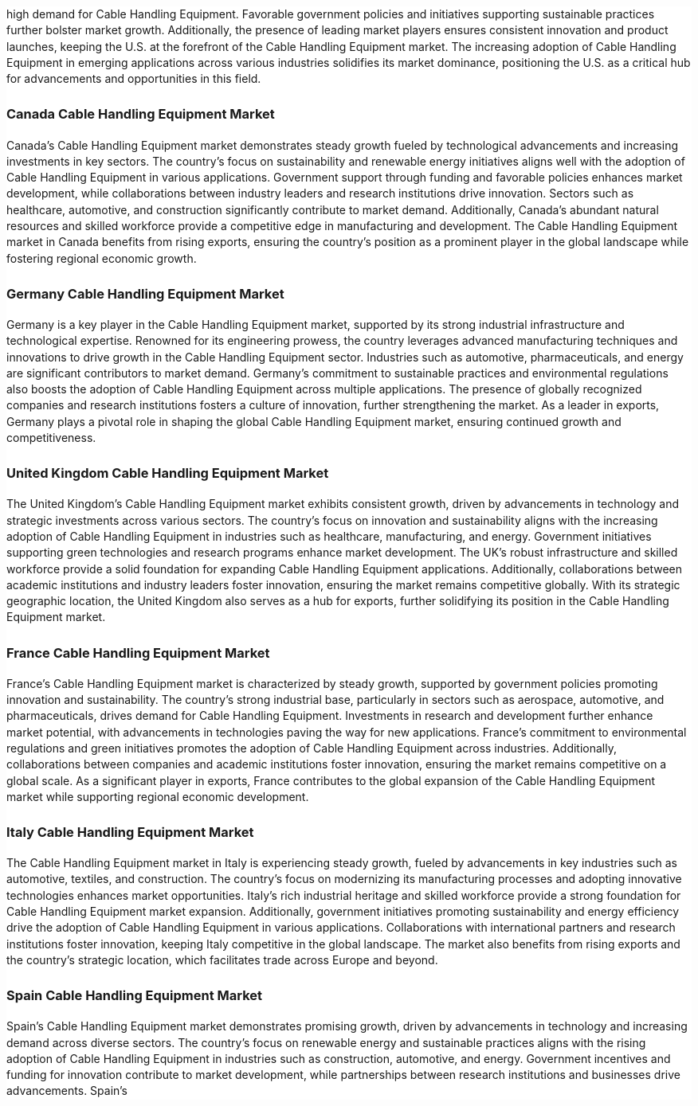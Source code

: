 high demand for Cable Handling Equipment. Favorable government policies and initiatives supporting sustainable practices further bolster market growth. Additionally, the presence of leading market players ensures consistent innovation and product launches, keeping the U.S. at the forefront of the Cable Handling Equipment market. The increasing adoption of Cable Handling Equipment in emerging applications across various industries solidifies its market dominance, positioning the U.S. as a critical hub for advancements and opportunities in this field.</p><h3>Canada Cable Handling Equipment Market</h3><p>Canada&rsquo;s Cable Handling Equipment market demonstrates steady growth fueled by technological advancements and increasing investments in key sectors. The country&rsquo;s focus on sustainability and renewable energy initiatives aligns well with the adoption of Cable Handling Equipment in various applications. Government support through funding and favorable policies enhances market development, while collaborations between industry leaders and research institutions drive innovation. Sectors such as healthcare, automotive, and construction significantly contribute to market demand. Additionally, Canada&rsquo;s abundant natural resources and skilled workforce provide a competitive edge in manufacturing and development. The Cable Handling Equipment market in Canada benefits from rising exports, ensuring the country&rsquo;s position as a prominent player in the global landscape while fostering regional economic growth.</p><h3>Germany Cable Handling Equipment Market</h3><p>Germany is a key player in the Cable Handling Equipment market, supported by its strong industrial infrastructure and technological expertise. Renowned for its engineering prowess, the country leverages advanced manufacturing techniques and innovations to drive growth in the Cable Handling Equipment sector. Industries such as automotive, pharmaceuticals, and energy are significant contributors to market demand. Germany&rsquo;s commitment to sustainable practices and environmental regulations also boosts the adoption of Cable Handling Equipment across multiple applications. The presence of globally recognized companies and research institutions fosters a culture of innovation, further strengthening the market. As a leader in exports, Germany plays a pivotal role in shaping the global Cable Handling Equipment market, ensuring continued growth and competitiveness.</p><h3>United Kingdom Cable Handling Equipment Market</h3><p>The United Kingdom&rsquo;s Cable Handling Equipment market exhibits consistent growth, driven by advancements in technology and strategic investments across various sectors. The country&rsquo;s focus on innovation and sustainability aligns with the increasing adoption of Cable Handling Equipment in industries such as healthcare, manufacturing, and energy. Government initiatives supporting green technologies and research programs enhance market development. The UK&rsquo;s robust infrastructure and skilled workforce provide a solid foundation for expanding Cable Handling Equipment applications. Additionally, collaborations between academic institutions and industry leaders foster innovation, ensuring the market remains competitive globally. With its strategic geographic location, the United Kingdom also serves as a hub for exports, further solidifying its position in the Cable Handling Equipment market.</p><h3>France Cable Handling Equipment Market</h3><p>France&rsquo;s Cable Handling Equipment market is characterized by steady growth, supported by government policies promoting innovation and sustainability. The country&rsquo;s strong industrial base, particularly in sectors such as aerospace, automotive, and pharmaceuticals, drives demand for Cable Handling Equipment. Investments in research and development further enhance market potential, with advancements in technologies paving the way for new applications. France&rsquo;s commitment to environmental regulations and green initiatives promotes the adoption of Cable Handling Equipment across industries. Additionally, collaborations between companies and academic institutions foster innovation, ensuring the market remains competitive on a global scale. As a significant player in exports, France contributes to the global expansion of the Cable Handling Equipment market while supporting regional economic development.</p><h3>Italy Cable Handling Equipment Market</h3><p>The Cable Handling Equipment market in Italy is experiencing steady growth, fueled by advancements in key industries such as automotive, textiles, and construction. The country&rsquo;s focus on modernizing its manufacturing processes and adopting innovative technologies enhances market opportunities. Italy&rsquo;s rich industrial heritage and skilled workforce provide a strong foundation for Cable Handling Equipment market expansion. Additionally, government initiatives promoting sustainability and energy efficiency drive the adoption of Cable Handling Equipment in various applications. Collaborations with international partners and research institutions foster innovation, keeping Italy competitive in the global landscape. The market also benefits from rising exports and the country&rsquo;s strategic location, which facilitates trade across Europe and beyond.</p><h3>Spain Cable Handling Equipment Market</h3><p>Spain&rsquo;s Cable Handling Equipment market demonstrates promising growth, driven by advancements in technology and increasing demand across diverse sectors. The country&rsquo;s focus on renewable energy and sustainable practices aligns with the rising adoption of Cable Handling Equipment in industries such as construction, automotive, and energy. Government incentives and funding for innovation contribute to market development, while partnerships between research institutions and businesses drive advancements. Spain&rsquo;s